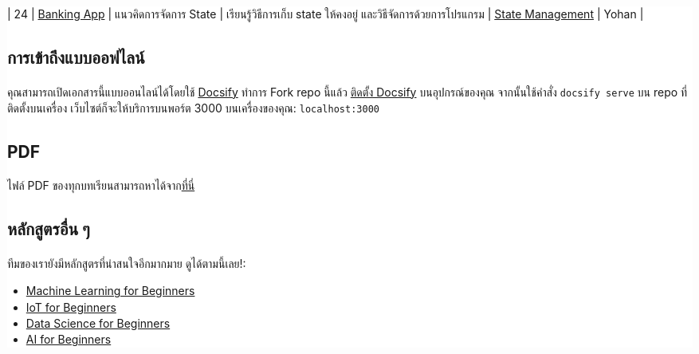 | 24  |         [Banking App](/7-bank-project/solution/README.md)          |                       แนวคิดการจัดการ State                       | เรียนรู้วิธีการเก็บ state ให้คงอยู่ และวิธีจัดการด้วยการโปรแกรม                                                        |                                 [State Management](/7-bank-project/4-state-management/README.md)                                 |          Yohan          |

## การเข้าถึงแบบออฟไลน์

คุณสามารถเปิดเอกสารนี้แบบออนไลน์ได้โดยใช้ [Docsify](https://docsify.js.org/#/) ทำการ Fork repo นี้แล้ว [ติดตั้ง Docsify](https://docsify.js.org/#/quickstart) บนอุปกรณ์ของคุณ จากนั้นใช้คำสั่ง `docsify serve` บน repo ที่ติดตั้งบนเครื่อง เว็บไซต์ก็จะให้บริการบนพอร์ต 3000 บนเครื่องของคุณ: `localhost:3000`

## PDF

ไฟล์ PDF ของทุกบทเรียนสามารถหาได้จาก[ที่นี่](https://microsoft.github.io/Web-Dev-For-Beginners/pdf/readme.pdf)

## หลักสูตรอื่น ๆ

ทีมของเรายังมีหลักสูตรที่น่าสนใจอีกมากมาย ดูได้ตามนี้เลย!:

- [Machine Learning for Beginners](https://aka.ms/ml-beginners)
- [IoT for Beginners](https://aka.ms/iot-beginners)
- [Data Science for Beginners](https://aka.ms/datascience-beginners)
- [AI for Beginners](https://aka.ms/ai-beginners)
